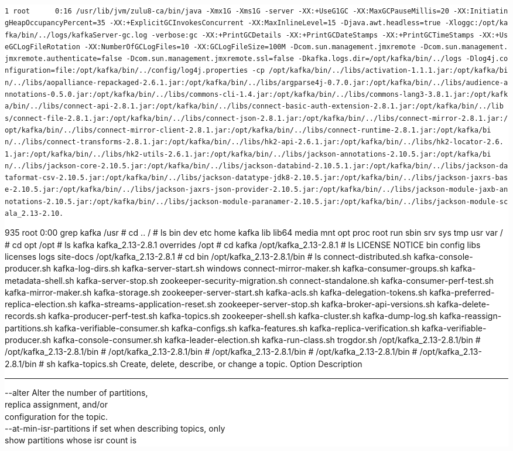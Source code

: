     1 root      0:16 /usr/lib/jvm/zulu8-ca/bin/java -Xmx1G -Xms1G -server -XX:+UseG1GC -XX:MaxGCPauseMillis=20 -XX:InitiatingHeapOccupancyPercent=35 -XX:+ExplicitGCInvokesConcurrent -XX:MaxInlineLevel=15 -Djava.awt.headless=true -Xloggc:/opt/kafka/bin/../logs/kafkaServer-gc.log -verbose:gc -XX:+PrintGCDetails -XX:+PrintGCDateStamps -XX:+PrintGCTimeStamps -XX:+UseGCLogFileRotation -XX:NumberOfGCLogFiles=10 -XX:GCLogFileSize=100M -Dcom.sun.management.jmxremote -Dcom.sun.management.jmxremote.authenticate=false -Dcom.sun.management.jmxremote.ssl=false -Dkafka.logs.dir=/opt/kafka/bin/../logs -Dlog4j.configuration=file:/opt/kafka/bin/../config/log4j.properties -cp /opt/kafka/bin/../libs/activation-1.1.1.jar:/opt/kafka/bin/../libs/aopalliance-repackaged-2.6.1.jar:/opt/kafka/bin/../libs/argparse4j-0.7.0.jar:/opt/kafka/bin/../libs/audience-annotations-0.5.0.jar:/opt/kafka/bin/../libs/commons-cli-1.4.jar:/opt/kafka/bin/../libs/commons-lang3-3.8.1.jar:/opt/kafka/bin/../libs/connect-api-2.8.1.jar:/opt/kafka/bin/../libs/connect-basic-auth-extension-2.8.1.jar:/opt/kafka/bin/../libs/connect-file-2.8.1.jar:/opt/kafka/bin/../libs/connect-json-2.8.1.jar:/opt/kafka/bin/../libs/connect-mirror-2.8.1.jar:/opt/kafka/bin/../libs/connect-mirror-client-2.8.1.jar:/opt/kafka/bin/../libs/connect-runtime-2.8.1.jar:/opt/kafka/bin/../libs/connect-transforms-2.8.1.jar:/opt/kafka/bin/../libs/hk2-api-2.6.1.jar:/opt/kafka/bin/../libs/hk2-locator-2.6.1.jar:/opt/kafka/bin/../libs/hk2-utils-2.6.1.jar:/opt/kafka/bin/../libs/jackson-annotations-2.10.5.jar:/opt/kafka/bin/../libs/jackson-core-2.10.5.jar:/opt/kafka/bin/../libs/jackson-databind-2.10.5.1.jar:/opt/kafka/bin/../libs/jackson-dataformat-csv-2.10.5.jar:/opt/kafka/bin/../libs/jackson-datatype-jdk8-2.10.5.jar:/opt/kafka/bin/../libs/jackson-jaxrs-base-2.10.5.jar:/opt/kafka/bin/../libs/jackson-jaxrs-json-provider-2.10.5.jar:/opt/kafka/bin/../libs/jackson-module-jaxb-annotations-2.10.5.jar:/opt/kafka/bin/../libs/jackson-module-paranamer-2.10.5.jar:/opt/kafka/bin/../libs/jackson-module-scala_2.13-2.10.
  935 root      0:00 grep kafka
/usr # cd ..
/ # ls
bin    dev    etc    home   kafka  lib    lib64  media  mnt    opt    proc   root   run    sbin   srv    sys    tmp    usr    var
/ # cd opt
/opt # ls
kafka             kafka_2.13-2.8.1  overrides
/opt # cd kafka
/opt/kafka_2.13-2.8.1 # ls
LICENSE    NOTICE     bin        config     libs       licenses   logs       site-docs
/opt/kafka_2.13-2.8.1 # cd bin
/opt/kafka_2.13-2.8.1/bin # ls
connect-distributed.sh               kafka-console-producer.sh            kafka-log-dirs.sh                    kafka-server-start.sh                windows
connect-mirror-maker.sh              kafka-consumer-groups.sh             kafka-metadata-shell.sh              kafka-server-stop.sh                 zookeeper-security-migration.sh
connect-standalone.sh                kafka-consumer-perf-test.sh          kafka-mirror-maker.sh                kafka-storage.sh                     zookeeper-server-start.sh
kafka-acls.sh                        kafka-delegation-tokens.sh           kafka-preferred-replica-election.sh  kafka-streams-application-reset.sh   zookeeper-server-stop.sh
kafka-broker-api-versions.sh         kafka-delete-records.sh              kafka-producer-perf-test.sh          kafka-topics.sh                      zookeeper-shell.sh
kafka-cluster.sh                     kafka-dump-log.sh                    kafka-reassign-partitions.sh         kafka-verifiable-consumer.sh
kafka-configs.sh                     kafka-features.sh                    kafka-replica-verification.sh        kafka-verifiable-producer.sh
kafka-console-consumer.sh            kafka-leader-election.sh             kafka-run-class.sh                   trogdor.sh
/opt/kafka_2.13-2.8.1/bin # 
/opt/kafka_2.13-2.8.1/bin # 
/opt/kafka_2.13-2.8.1/bin # 
/opt/kafka_2.13-2.8.1/bin # 
/opt/kafka_2.13-2.8.1/bin # 
/opt/kafka_2.13-2.8.1/bin # sh kafka-topics.sh 
Create, delete, describe, or change a topic.
Option                                   Description                            
------                                   -----------                            
--alter                                  Alter the number of partitions,        
                                           replica assignment, and/or           
                                           configuration for the topic.         
--at-min-isr-partitions                  if set when describing topics, only    
                                           show partitions whose isr count is   
